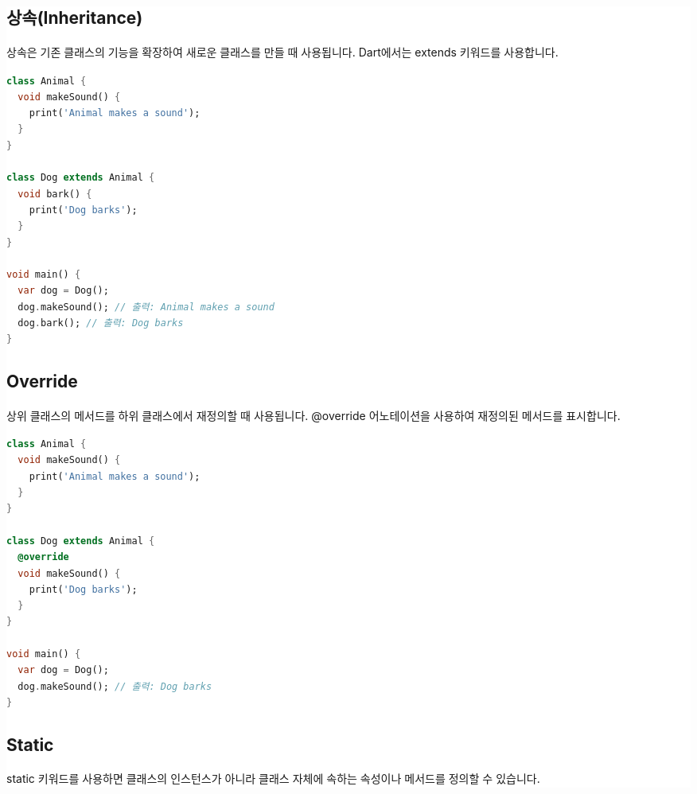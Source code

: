 ## 상속(Inheritance)

상속은 기존 클래스의 기능을 확장하여 새로운 클래스를 만들 때 사용됩니다. Dart에서는 extends 키워드를 사용합니다.

```dart
class Animal {
  void makeSound() {
    print('Animal makes a sound');
  }
}

class Dog extends Animal {
  void bark() {
    print('Dog barks');
  }
}

void main() {
  var dog = Dog();
  dog.makeSound(); // 출력: Animal makes a sound
  dog.bark(); // 출력: Dog barks
}
```

## Override

상위 클래스의 메서드를 하위 클래스에서 재정의할 때 사용됩니다. @override 어노테이션을 사용하여 재정의된 메서드를 표시합니다.

```dart
class Animal {
  void makeSound() {
    print('Animal makes a sound');
  }
}

class Dog extends Animal {
  @override
  void makeSound() {
    print('Dog barks');
  }
}

void main() {
  var dog = Dog();
  dog.makeSound(); // 출력: Dog barks
}
```

## Static

static 키워드를 사용하면 클래스의 인스턴스가 아니라 클래스 자체에 속하는 속성이나 메서드를 정의할 수 있습니다.
